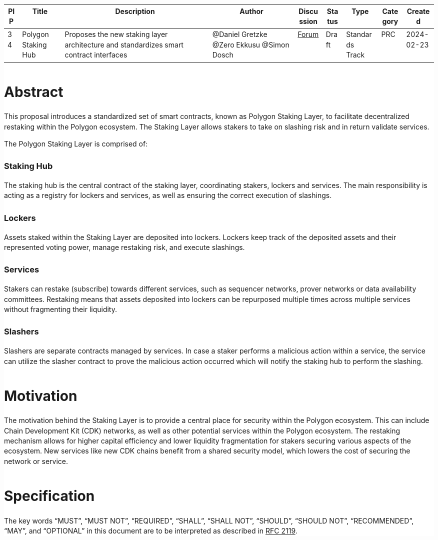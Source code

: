 | PIP | Title               | Description                                                                            | Author                                    | Discussion                                                                     | Status | Type            | Category | Created    |
| --- | ------------------- | -------------------------------------------------------------------------------------- | ----------------------------------------- | ------------------------------------------------------------------------------ | ------ | --------------- | -------- | ---------- |
| 34  | Polygon Staking Hub | Proposes the new staking layer architecture and standardizes smart contract interfaces | @Daniel Gretzke @Zero Ekkusu @Simon Dosch | [Forum](https://forum.polygon.technology/t/prc-34-polygon-staking-layer/13587) | Draft  | Standards Track | PRC      | 2024-02-23 |

# Abstract

This proposal introduces a standardized set of smart contracts, known as Polygon Staking Layer, to facilitate decentralized restaking within the Polygon ecosystem. The Staking Layer allows stakers to take on slashing risk and in return validate services.

The Polygon Staking Layer is comprised of:

### Staking Hub

The staking hub is the central contract of the staking layer, coordinating stakers, lockers and services. The main responsibility is acting as a registry for lockers and services, as well as ensuring the correct execution of slashings.

### Lockers

Assets staked within the Staking Layer are deposited into lockers. Lockers keep track of the deposited assets and their represented voting power, manage restaking risk, and execute slashings.

### Services

Stakers can restake (subscribe) towards different services, such as sequencer networks, prover networks or data availability committees. Restaking means that assets deposited into lockers can be repurposed multiple times across multiple services without fragmenting their liquidity.

### Slashers

Slashers are separate contracts managed by services. In case a staker performs a malicious action within a service, the service can utilize the slasher contract to prove the malicious action occurred which will notify the staking hub to perform the slashing.

# Motivation

The motivation behind the Staking Layer is to provide a central place for security within the Polygon ecosystem. This can include Chain Development Kit (CDK) networks, as well as other potential services within the Polygon ecosystem. The restaking mechanism allows for higher capital efficiency and lower liquidity fragmentation for stakers securing various aspects of the ecosystem. New services like new CDK chains benefit from a shared security model, which lowers the cost of securing the network or service.

# Specification

The key words “MUST”, “MUST NOT”, “REQUIRED”, “SHALL”, “SHALL NOT”, “SHOULD”, “SHOULD NOT”, “RECOMMENDED”, “MAY”, and “OPTIONAL” in this document are to be interpreted as described in [RFC 2119](https://datatracker.ietf.org/doc/html/rfc2119).
